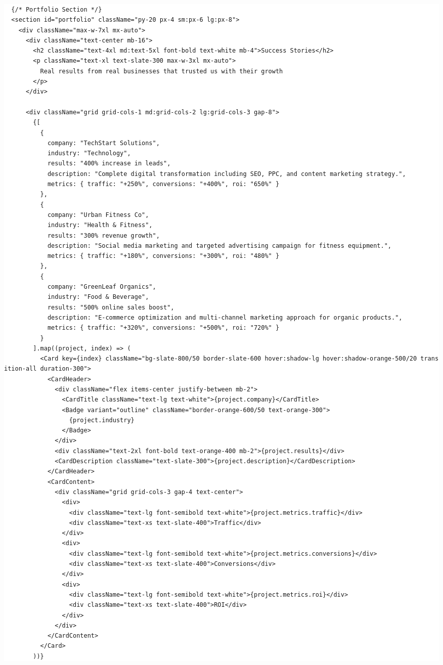       {/* Portfolio Section */}
      <section id="portfolio" className="py-20 px-4 sm:px-6 lg:px-8">
        <div className="max-w-7xl mx-auto">
          <div className="text-center mb-16">
            <h2 className="text-4xl md:text-5xl font-bold text-white mb-4">Success Stories</h2>
            <p className="text-xl text-slate-300 max-w-3xl mx-auto">
              Real results from real businesses that trusted us with their growth
            </p>
          </div>

          <div className="grid grid-cols-1 md:grid-cols-2 lg:grid-cols-3 gap-8">
            {[
              {
                company: "TechStart Solutions",
                industry: "Technology",
                results: "400% increase in leads",
                description: "Complete digital transformation including SEO, PPC, and content marketing strategy.",
                metrics: { traffic: "+250%", conversions: "+400%", roi: "650%" }
              },
              {
                company: "Urban Fitness Co",
                industry: "Health & Fitness",
                results: "300% revenue growth",
                description: "Social media marketing and targeted advertising campaign for fitness equipment.",
                metrics: { traffic: "+180%", conversions: "+300%", roi: "480%" }
              },
              {
                company: "GreenLeaf Organics",
                industry: "Food & Beverage",
                results: "500% online sales boost",
                description: "E-commerce optimization and multi-channel marketing approach for organic products.",
                metrics: { traffic: "+320%", conversions: "+500%", roi: "720%" }
              }
            ].map((project, index) => (
              <Card key={index} className="bg-slate-800/50 border-slate-600 hover:shadow-lg hover:shadow-orange-500/20 transition-all duration-300">
                <CardHeader>
                  <div className="flex items-center justify-between mb-2">
                    <CardTitle className="text-lg text-white">{project.company}</CardTitle>
                    <Badge variant="outline" className="border-orange-600/50 text-orange-300">
                      {project.industry}
                    </Badge>
                  </div>
                  <div className="text-2xl font-bold text-orange-400 mb-2">{project.results}</div>
                  <CardDescription className="text-slate-300">{project.description}</CardDescription>
                </CardHeader>
                <CardContent>
                  <div className="grid grid-cols-3 gap-4 text-center">
                    <div>
                      <div className="text-lg font-semibold text-white">{project.metrics.traffic}</div>
                      <div className="text-xs text-slate-400">Traffic</div>
                    </div>
                    <div>
                      <div className="text-lg font-semibold text-white">{project.metrics.conversions}</div>
                      <div className="text-xs text-slate-400">Conversions</div>
                    </div>
                    <div>
                      <div className="text-lg font-semibold text-white">{project.metrics.roi}</div>
                      <div className="text-xs text-slate-400">ROI</div>
                    </div>
                  </div>
                </CardContent>
              </Card>
            ))}